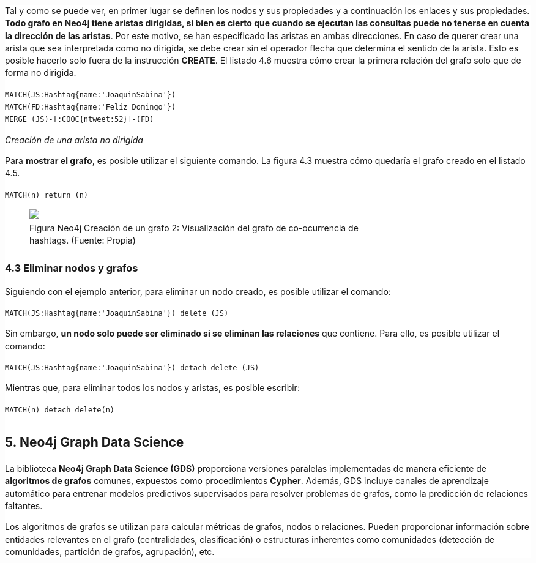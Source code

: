 Tal y como se puede ver, en primer lugar se definen los nodos y sus propiedades y a continuación los enlaces y sus propiedades. **Todo grafo en Neo4j tiene aristas dirigidas, si bien es cierto que cuando se ejecutan las consultas puede no tenerse en cuenta la dirección de las aristas**. Por este motivo, se han especificado las aristas en ambas direcciones. En caso de querer crear una arista que sea interpretada como no dirigida, se debe crear sin el operador flecha que determina el sentido de la arista. Esto es posible hacerlo solo fuera de la instrucción **CREATE**. El listado 4.6 muestra cómo crear la primera relación del grafo solo que de forma no dirigida.

```cypher
MATCH(JS:Hashtag{name:'JoaquinSabina'})
MATCH(FD:Hashtag{name:'Feliz Domingo'})
MERGE (JS)-[:COOC{ntweet:52}]-(FD)
```
_Creación de una arista no dirigida_

Para **mostrar el grafo**, es posible utilizar el siguiente comando. La figura 4.3 muestra cómo quedaría el grafo creado en el listado 4.5.

```cypher
MATCH(n) return (n)
```

<figure style="align: center; width:600px;">
    <img src="images/Neo4j_Creacion_grafos_2.jpg">
    <figcaption>Figura Neo4j Creación de un grafo 2: Visualización del grafo de co-ocurrencia de hashtags. (Fuente: Propia) </figcaption>
</figure>

### 4.3 Eliminar nodos y grafos

Siguiendo con el ejemplo anterior, para eliminar un nodo creado, es posible utilizar el comando:

```cypher
MATCH(JS:Hashtag{name:'JoaquinSabina'}) delete (JS)
```

Sin embargo, **un nodo solo puede ser eliminado si se eliminan las relaciones** que contiene. Para ello, es posible utilizar el comando:

```cypher
MATCH(JS:Hashtag{name:'JoaquinSabina'}) detach delete (JS)
```

Mientras que, para eliminar todos los nodos y aristas, es posible escribir:

```cypher
MATCH(n) detach delete(n)
```

## 5. Neo4j Graph Data Science

La biblioteca **Neo4j Graph Data Science (GDS)** proporciona versiones paralelas implementadas de manera eficiente de **algoritmos de grafos** comunes, expuestos como procedimientos **Cypher**. Además, GDS incluye canales de aprendizaje automático para entrenar modelos predictivos supervisados para resolver problemas de grafos, como la predicción de relaciones faltantes.

Los algoritmos de grafos se utilizan para calcular métricas de grafos, nodos o relaciones. Pueden proporcionar información sobre entidades relevantes en el grafo (centralidades, clasificación) o estructuras inherentes como comunidades (detección de comunidades, partición de grafos, agrupación), etc.


[^1]: [https://orientdb.org](https://orientdb.org)
[^2]: [https://github.com/twitter-archive/flockdb](https://github.com/twitter-archive/flockdb)
[^3]: [https://objectivity.com/infinitegraph/](https://objectivity.com/infinitegraph/)
[^4]: [https://neo4j.com](https://neo4j.com)